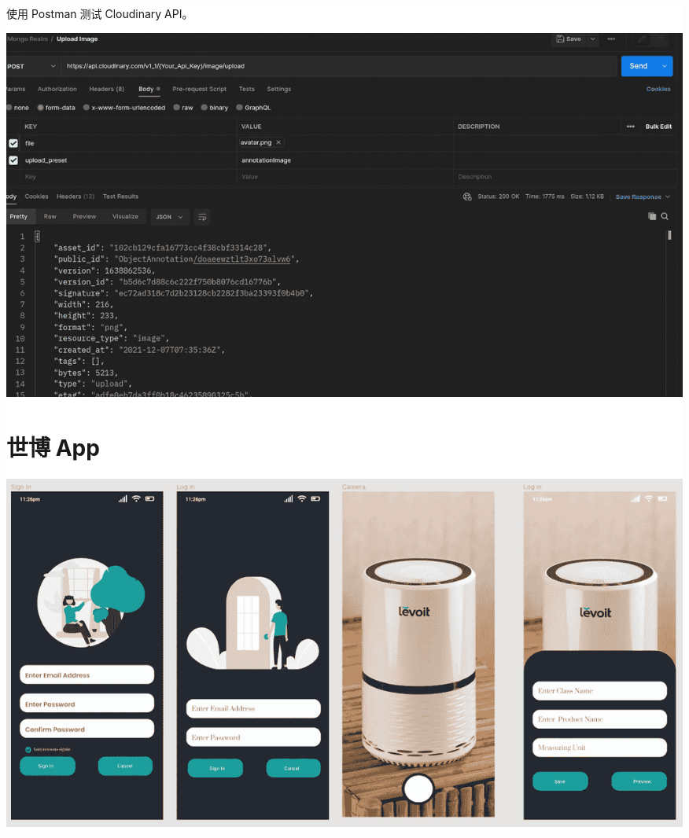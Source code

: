 使用 Postman 测试 Cloudinary API。

![](img/21d4187aaf2d32484aff39d02fe311e4.png)

# 世博 App

![](img/9e64103f4830782076429f6accff27ee.png)
